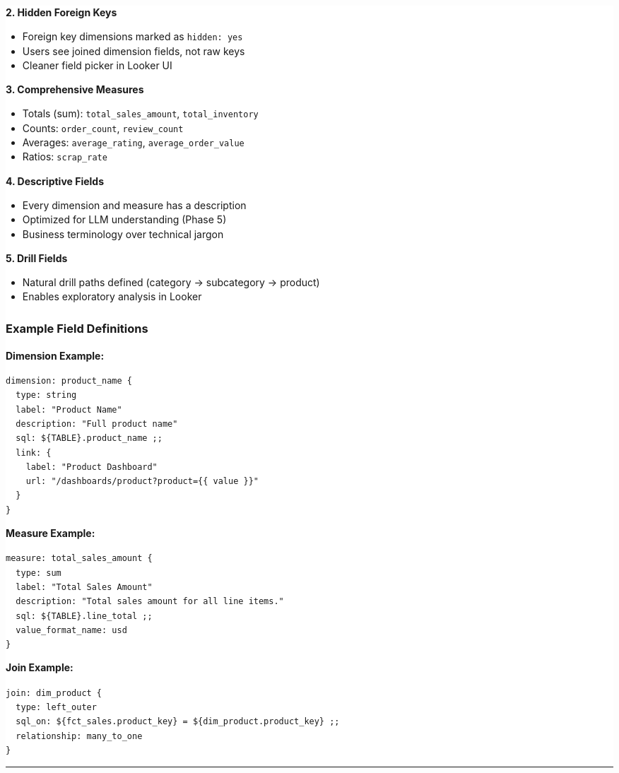 **2. Hidden Foreign Keys**
- Foreign key dimensions marked as `hidden: yes`
- Users see joined dimension fields, not raw keys
- Cleaner field picker in Looker UI

**3. Comprehensive Measures**
- Totals (sum): `total_sales_amount`, `total_inventory`
- Counts: `order_count`, `review_count`
- Averages: `average_rating`, `average_order_value`
- Ratios: `scrap_rate`

**4. Descriptive Fields**
- Every dimension and measure has a description
- Optimized for LLM understanding (Phase 5)
- Business terminology over technical jargon

**5. Drill Fields**
- Natural drill paths defined (category → subcategory → product)
- Enables exploratory analysis in Looker

### Example Field Definitions

**Dimension Example:**
```lkml
dimension: product_name {
  type: string
  label: "Product Name"
  description: "Full product name"
  sql: ${TABLE}.product_name ;;
  link: {
    label: "Product Dashboard"
    url: "/dashboards/product?product={{ value }}"
  }
}
```

**Measure Example:**
```lkml
measure: total_sales_amount {
  type: sum
  label: "Total Sales Amount"
  description: "Total sales amount for all line items."
  sql: ${TABLE}.line_total ;;
  value_format_name: usd
}
```

**Join Example:**
```lkml
join: dim_product {
  type: left_outer
  sql_on: ${fct_sales.product_key} = ${dim_product.product_key} ;;
  relationship: many_to_one
}
```

---
